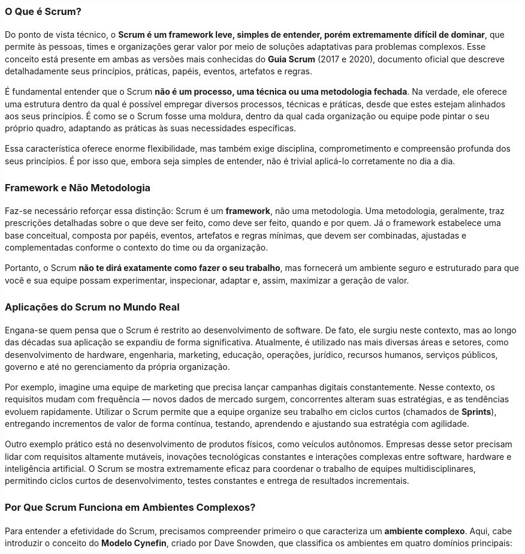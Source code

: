 ### O Que é Scrum?

Do ponto de vista técnico, o **Scrum é um framework leve, simples de entender, porém extremamente difícil de dominar**, que permite às pessoas, times e organizações gerar valor por meio de soluções adaptativas para problemas complexos. Esse conceito está presente em ambas as versões mais conhecidas do **Guia Scrum** (2017 e 2020), documento oficial que descreve detalhadamente seus princípios, práticas, papéis, eventos, artefatos e regras.

É fundamental entender que o Scrum **não é um processo, uma técnica ou uma metodologia fechada**. Na verdade, ele oferece uma estrutura dentro da qual é possível empregar diversos processos, técnicas e práticas, desde que estes estejam alinhados aos seus princípios. É como se o Scrum fosse uma moldura, dentro da qual cada organização ou equipe pode pintar o seu próprio quadro, adaptando as práticas às suas necessidades específicas.

Essa característica oferece enorme flexibilidade, mas também exige disciplina, comprometimento e compreensão profunda dos seus princípios. É por isso que, embora seja simples de entender, não é trivial aplicá-lo corretamente no dia a dia.

### Framework e Não Metodologia

Faz-se necessário reforçar essa distinção: Scrum é um **framework**, não uma metodologia. Uma metodologia, geralmente, traz prescrições detalhadas sobre o que deve ser feito, como deve ser feito, quando e por quem. Já o framework estabelece uma base conceitual, composta por papéis, eventos, artefatos e regras mínimas, que devem ser combinadas, ajustadas e complementadas conforme o contexto do time ou da organização.

Portanto, o Scrum **não te dirá exatamente como fazer o seu trabalho**, mas fornecerá um ambiente seguro e estruturado para que você e sua equipe possam experimentar, inspecionar, adaptar e, assim, maximizar a geração de valor.

### Aplicações do Scrum no Mundo Real

Engana-se quem pensa que o Scrum é restrito ao desenvolvimento de software. De fato, ele surgiu neste contexto, mas ao longo das décadas sua aplicação se expandiu de forma significativa. Atualmente, é utilizado nas mais diversas áreas e setores, como desenvolvimento de hardware, engenharia, marketing, educação, operações, jurídico, recursos humanos, serviços públicos, governo e até no gerenciamento da própria organização.

Por exemplo, imagine uma equipe de marketing que precisa lançar campanhas digitais constantemente. Nesse contexto, os requisitos mudam com frequência — novos dados de mercado surgem, concorrentes alteram suas estratégias, e as tendências evoluem rapidamente. Utilizar o Scrum permite que a equipe organize seu trabalho em ciclos curtos (chamados de **Sprints**), entregando incrementos de valor de forma contínua, testando, aprendendo e ajustando sua estratégia com agilidade.

Outro exemplo prático está no desenvolvimento de produtos físicos, como veículos autônomos. Empresas desse setor precisam lidar com requisitos altamente mutáveis, inovações tecnológicas constantes e interações complexas entre software, hardware e inteligência artificial. O Scrum se mostra extremamente eficaz para coordenar o trabalho de equipes multidisciplinares, permitindo ciclos curtos de desenvolvimento, testes constantes e entrega de resultados incrementais.

### Por Que Scrum Funciona em Ambientes Complexos?

Para entender a efetividade do Scrum, precisamos compreender primeiro o que caracteriza um **ambiente complexo**. Aqui, cabe introduzir o conceito do **Modelo Cynefin**, criado por Dave Snowden, que classifica os ambientes em quatro domínios principais:
